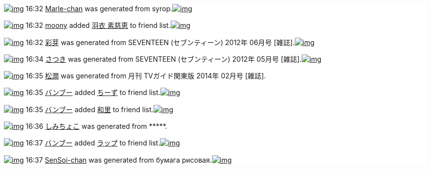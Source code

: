 [![img](http://kacdn04.appspot.com/6540615105904640/6769.png)](http://www.barcodekanojo.com/kanojo/2713120/Marle-chan) 16:32 [Marle-chan](http://www.barcodekanojo.com/kanojo/2713120/Marle-chan) was generated from syrop.[![img](http://kacdn03.appspot.com/6366859519590400/3a51.jpg)](http://www.barcodekanojo.com/product_images/barcode/5241764/1388215885/syrop.jpg)

[![img](http://kacdn02.appspot.com/4777221793251328/a8cd.jpg)](http://www.barcodekanojo.com/user/250073/moony) 16:32 [moony](http://www.barcodekanojo.com/user/250073/moony) added [羽衣 素慈恵](http://www.barcodekanojo.com/kanojo/2392925/%E7%BE%BD%E8%A1%A3%20%E7%B4%A0%E6%85%88%E6%81%B5) to friend list.[![img](http://kacdn04.appspot.com/5379530826973184/363c.png)](http://www.barcodekanojo.com/kanojo/2392925/%E7%BE%BD%E8%A1%A3%20%E7%B4%A0%E6%85%88%E6%81%B5)

[![img](http://kacdn04.appspot.com/6362428187082752/95f72.png)](http://www.barcodekanojo.com/kanojo/2713121/%E5%BD%A9%E8%8A%BD) 16:32 [彩芽](http://www.barcodekanojo.com/kanojo/2713121/%E5%BD%A9%E8%8A%BD) was generated from SEVENTEEN (セブンティーン) 2012年 06月号 [雑誌].[![img](http://kacdn02.appspot.com/4770650090635264/83b5.jpg)](http://www.barcodekanojo.com/product_images/barcode/5241766/1388215956/SEVENTEEN%20%28%E3%82%BB%E3%83%96%E3%83%B3%E3%83%86%E3%82%A3%E3%83%BC%E3%83%B3%29%202012%E5%B9%B4%2006%E6%9C%88%E5%8F%B7%20%5B%E9%9B%91%E8%AA%8C%5D.jpg)

[![img](http://kacdn05.appspot.com/4637078084124672/2dd7.png)](http://www.barcodekanojo.com/kanojo/2713122/%E3%81%95%E3%81%A4%E3%81%8D) 16:34 [さつき](http://www.barcodekanojo.com/kanojo/2713122/%E3%81%95%E3%81%A4%E3%81%8D) was generated from SEVENTEEN (セブンティーン) 2012年 05月号 [雑誌].[![img](http://kacdn05.appspot.com/6745991583629312/9b501.jpg)](http://www.barcodekanojo.com/product_images/barcode/5241767/1388216011/SEVENTEEN%20%28%E3%82%BB%E3%83%96%E3%83%B3%E3%83%86%E3%82%A3%E3%83%BC%E3%83%B3%29%202012%E5%B9%B4%2005%E6%9C%88%E5%8F%B7%20%5B%E9%9B%91%E8%AA%8C%5D.jpg)

[![img](http://kacdn04.appspot.com/6707933744201728/3be11.png)](http://www.barcodekanojo.com/kanojo/2713123/%E6%9D%BE%E6%BD%A4) 16:35 [松潤](http://www.barcodekanojo.com/kanojo/2713123/%E6%9D%BE%E6%BD%A4) was generated from 月刊 TVガイド関東版 2014年 02月号 [雑誌].

[![img](http://img30.imageshack.us/img30/2379/h7h9.jpg)](http://www.barcodekanojo.com/user/330426/%E3%83%90%E3%83%B3%E3%83%96%E3%83%BC) 16:35 [バンブー](http://www.barcodekanojo.com/user/330426/%E3%83%90%E3%83%B3%E3%83%96%E3%83%BC) added [ちーず](http://www.barcodekanojo.com/kanojo/2618660/%E3%81%A1%E3%83%BC%E3%81%9A) to friend list.[![img](http://kacdn05.appspot.com/5551871758434304/2d02.png)](http://www.barcodekanojo.com/kanojo/2618660/%E3%81%A1%E3%83%BC%E3%81%9A)

[![img](http://img30.imageshack.us/img30/2379/h7h9.jpg)](http://www.barcodekanojo.com/user/330426/%E3%83%90%E3%83%B3%E3%83%96%E3%83%BC) 16:35 [バンブー](http://www.barcodekanojo.com/user/330426/%E3%83%90%E3%83%B3%E3%83%96%E3%83%BC) added [和里](http://www.barcodekanojo.com/kanojo/2697151/%E5%92%8C%E9%87%8C) to friend list.[![img](http://kacdn02.appspot.com/5431038222270464/3b2c.png)](http://www.barcodekanojo.com/kanojo/2697151/%E5%92%8C%E9%87%8C)

[![img](http://kacdn01.appspot.com/5598003196854272/f68e1.png)](http://www.barcodekanojo.com/kanojo/2713124/%E3%81%97%E3%81%BF%E3%81%A1%E3%82%87%E3%81%93) 16:36 [しみちょこ](http://www.barcodekanojo.com/kanojo/2713124/%E3%81%97%E3%81%BF%E3%81%A1%E3%82%87%E3%81%93) was generated from *****.

[![img](http://img30.imageshack.us/img30/2379/h7h9.jpg)](http://www.barcodekanojo.com/user/330426/%E3%83%90%E3%83%B3%E3%83%96%E3%83%BC) 16:37 [バンブー](http://www.barcodekanojo.com/user/330426/%E3%83%90%E3%83%B3%E3%83%96%E3%83%BC) added [ラップ](http://www.barcodekanojo.com/kanojo/2684662/%E3%83%A9%E3%83%83%E3%83%97) to friend list.[![img](http://kacdn02.appspot.com/5042154703421440/078b.png)](http://www.barcodekanojo.com/kanojo/2684662/%E3%83%A9%E3%83%83%E3%83%97)

[![img](http://kacdn03.appspot.com/5135795996327936/6c473.png)](http://www.barcodekanojo.com/kanojo/2713125/SenSoi-chan) 16:37 [SenSoi-chan](http://www.barcodekanojo.com/kanojo/2713125/SenSoi-chan) was generated from бумага рисовая.[![img](http://kacdn01.appspot.com/4561714561417216/1655.jpg)](http://www.barcodekanojo.com/product_images/barcode/5241773/1388216182/%D0%B1%D1%83%D0%BC%D0%B0%D0%B3%D0%B0%20%D1%80%D0%B8%D1%81%D0%BE%D0%B2%D0%B0%D1%8F.jpg)
